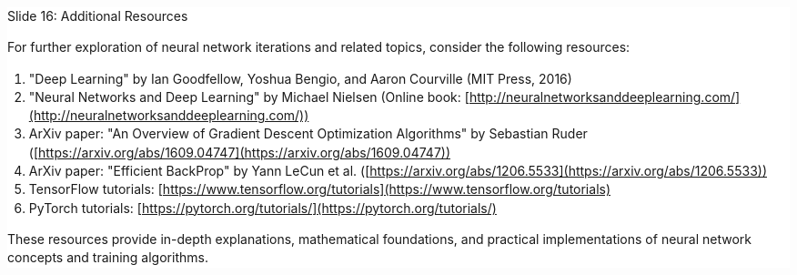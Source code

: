 Slide 16: Additional Resources

For further exploration of neural network iterations and related topics, consider the following resources:

1. "Deep Learning" by Ian Goodfellow, Yoshua Bengio, and Aaron Courville (MIT Press, 2016)
2. "Neural Networks and Deep Learning" by Michael Nielsen (Online book: [http://neuralnetworksanddeeplearning.com/](http://neuralnetworksanddeeplearning.com/))
3. ArXiv paper: "An Overview of Gradient Descent Optimization Algorithms" by Sebastian Ruder ([https://arxiv.org/abs/1609.04747](https://arxiv.org/abs/1609.04747))
4. ArXiv paper: "Efficient BackProp" by Yann LeCun et al. ([https://arxiv.org/abs/1206.5533](https://arxiv.org/abs/1206.5533))
5. TensorFlow tutorials: [https://www.tensorflow.org/tutorials](https://www.tensorflow.org/tutorials)
6. PyTorch tutorials: [https://pytorch.org/tutorials/](https://pytorch.org/tutorials/)

These resources provide in-depth explanations, mathematical foundations, and practical implementations of neural network concepts and training algorithms.


